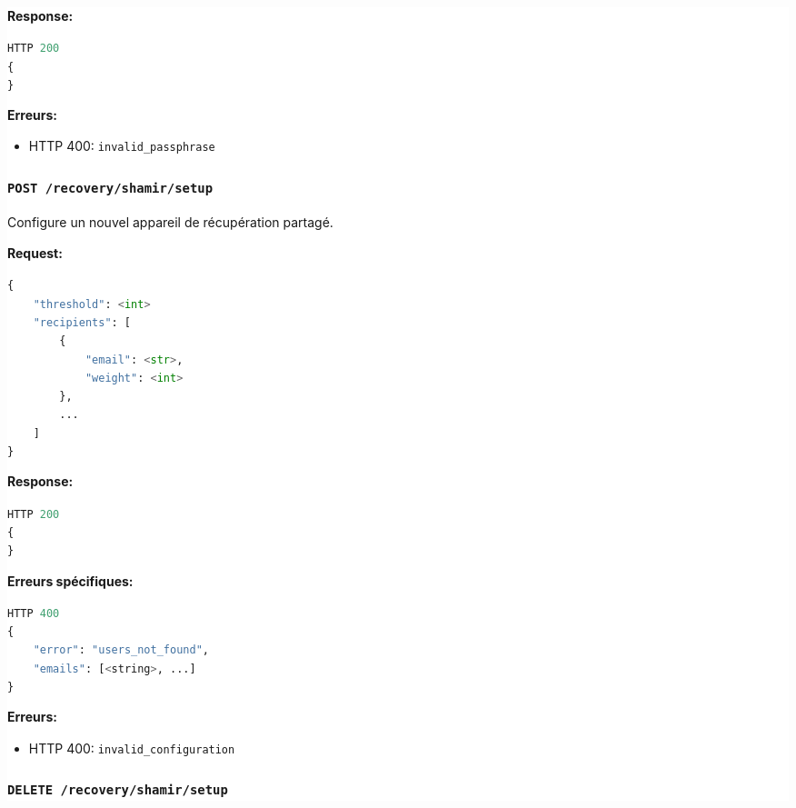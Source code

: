 **Response:**


```python
HTTP 200
{
}
```

**Erreurs:**

- HTTP 400: `invalid_passphrase`


### `POST /recovery/shamir/setup`

Configure un nouvel appareil de récupération partagé.

**Request:**


```python
{
    "threshold": <int>
    "recipients": [
        {
            "email": <str>,
            "weight": <int>
        },
        ...
    ]
}
```

**Response:**


```python
HTTP 200
{
}
```

**Erreurs spécifiques:**

```python
HTTP 400
{
    "error": "users_not_found",
    "emails": [<string>, ...]
}
```


**Erreurs:**

- HTTP 400: `invalid_configuration`


### `DELETE /recovery/shamir/setup`
